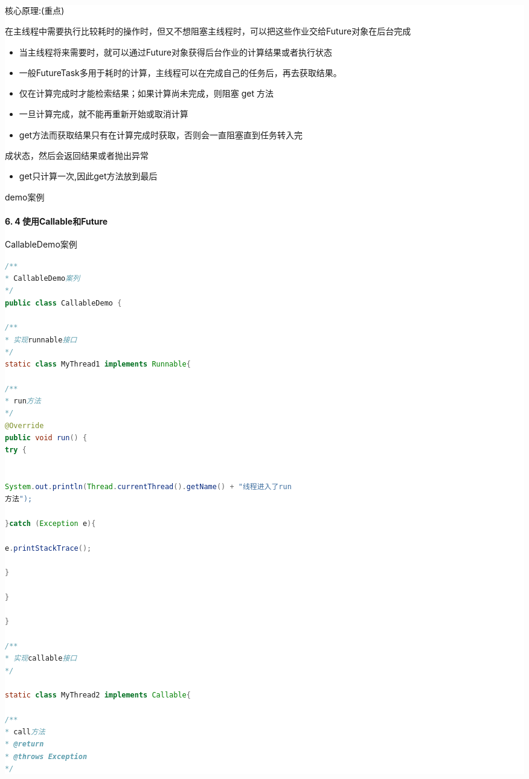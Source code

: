 核心原理:(重点)

在主线程中需要执行比较耗时的操作时，但又不想阻塞主线程时，可以把这些作业交给Future对象在后台完成

- 当主线程将来需要时，就可以通过Future对象获得后台作业的计算结果或者执行状态

- 一般FutureTask多用于耗时的计算，主线程可以在完成自己的任务后，再去获取结果。

- 仅在计算完成时才能检索结果；如果计算尚未完成，则阻塞 get 方法

- 一旦计算完成，就不能再重新开始或取消计算

- get方法而获取结果只有在计算完成时获取，否则会一直阻塞直到任务转入完

成状态，然后会返回结果或者抛出异常

- get只计算一次,因此get方法放到最后

demo案例

#### 6. 4 使用Callable和Future

CallableDemo案例


```java
/**
* CallableDemo案列
*/
public class CallableDemo {

/**
* 实现runnable接口
*/
static class MyThread1 implements Runnable{

/**
* run方法
*/
@Override
public void run() {
try {


System.out.println(Thread.currentThread().getName() + "线程进入了run
方法");

}catch (Exception e){

e.printStackTrace();

}

}

}

/**
* 实现callable接口
*/

static class MyThread2 implements Callable{

/**
* call方法
* @return
* @throws Exception
*/

```